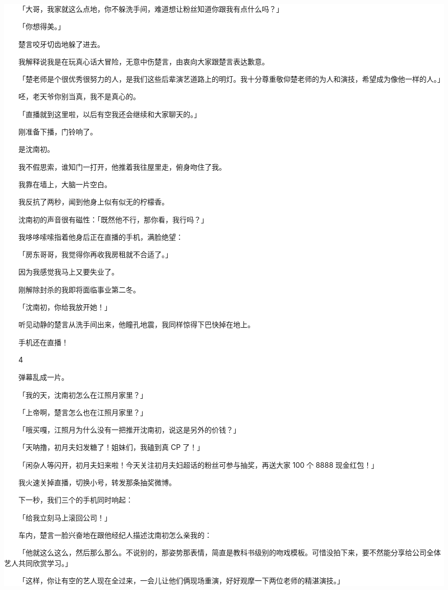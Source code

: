 &emsp;&emsp;「大哥，我家就这么点地，你不躲洗手间，难道想让粉丝知道你跟我有点什么吗？」  
  
&emsp;&emsp;「你想得美。」  
  
&emsp;&emsp;楚言咬牙切齿地躲了进去。  
  
&emsp;&emsp;我解释说我是在玩真心话大冒险，无意中伤楚言，由衷向大家跟楚言表达歉意。  
  
&emsp;&emsp;「楚老师是个很优秀很努力的人，是我们这些后辈演艺道路上的明灯。我十分尊重敬仰楚老师的为人和演技，希望成为像他一样的人。」  
  
&emsp;&emsp;呸，老天爷你别当真，我不是真心的。  
  
&emsp;&emsp;「直播就到这里啦，以后有空我还会继续和大家聊天的。」  
  
&emsp;&emsp;刚准备下播，门铃响了。  
  
&emsp;&emsp;是沈南初。  
  
&emsp;&emsp;我不假思索，谁知门一打开，他推着我往屋里走，俯身吻住了我。  
  
&emsp;&emsp;我靠在墙上，大脑一片空白。  
  
&emsp;&emsp;我反抗了两秒，闻到他身上似有似无的柠檬香。  
  
&emsp;&emsp;沈南初的声音很有磁性：「既然他不行，那你看，我行吗？」  
  
&emsp;&emsp;我哆哆嗦嗦指着他身后正在直播的手机，满脸绝望：  
  
&emsp;&emsp;「房东哥哥，我觉得你再收我房租就不合适了。」  
  
&emsp;&emsp;因为我感觉我马上又要失业了。  
  
&emsp;&emsp;刚解除封杀的我即将面临事业第二冬。  
  
&emsp;&emsp;「沈南初，你给我放开她！」  
  
&emsp;&emsp;听见动静的楚言从洗手间出来，他瞳孔地震，我同样惊得下巴快掉在地上。  
  
&emsp;&emsp;手机还在直播！  
  
&emsp;&emsp;4  
  
&emsp;&emsp;弹幕乱成一片。  
  
&emsp;&emsp;「我的天，沈南初怎么在江照月家里？」  
  
&emsp;&emsp;「上帝啊，楚言怎么也在江照月家里？」  
  
&emsp;&emsp;「哦买嘎，江照月为什么没有一把推开沈南初，说这是另外的价钱？」  
  
&emsp;&emsp;「天呐撸，初月夫妇发糖了！姐妹们，我磕到真 CP 了！」  
  
&emsp;&emsp;「闲杂人等闪开，初月夫妇来啦！今天关注初月夫妇超话的粉丝可参与抽奖，再送大家 100 个 8888 现金红包！」  
  
&emsp;&emsp;我火速关掉直播，切换小号，转发那条抽奖微博。  
  
&emsp;&emsp;下一秒，我们三个的手机同时响起：  
  
&emsp;&emsp;「给我立刻马上滚回公司！」  
  
&emsp;&emsp;车内，楚言一脸兴奋地在跟他经纪人描述沈南初怎么亲我的：  
  
&emsp;&emsp;「他就这么这么，然后那么那么。不说别的，那姿势那表情，简直是教科书级别的吻戏模板。可惜没拍下来，要不然能分享给公司全体艺人共同欣赏学习。」  
  
&emsp;&emsp;「这样，你让有空的艺人现在全过来，一会儿让他们俩现场重演，好好观摩一下两位老师的精湛演技。」  
  